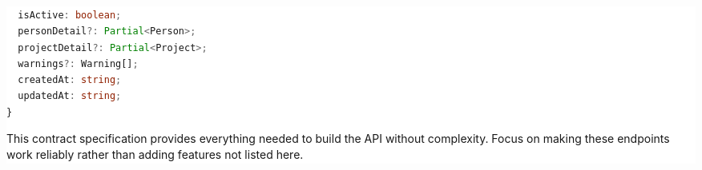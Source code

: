 ```typescript
  isActive: boolean;
  personDetail?: Partial<Person>;
  projectDetail?: Partial<Project>;
  warnings?: Warning[];
  createdAt: string;
  updatedAt: string;
}
```

This contract specification provides everything needed to build the API without complexity. Focus on making these endpoints work reliably rather than adding features not listed here.